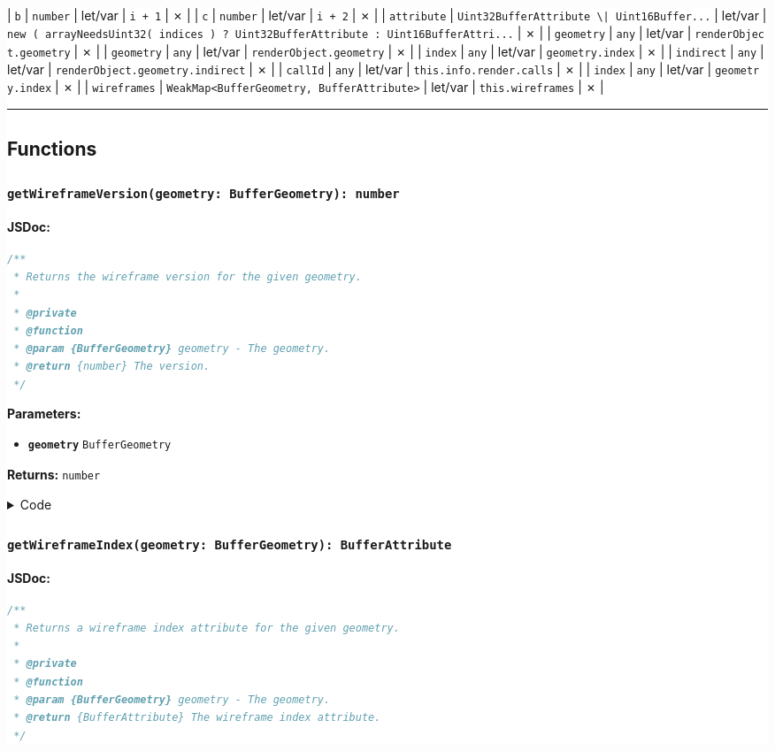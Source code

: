 | `b` | `number` | let/var | `i + 1` | ✗ |
| `c` | `number` | let/var | `i + 2` | ✗ |
| `attribute` | `Uint32BufferAttribute \| Uint16Buffer...` | let/var | `new ( arrayNeedsUint32( indices ) ? Uint32BufferAttribute : Uint16BufferAttri...` | ✗ |
| `geometry` | `any` | let/var | `renderObject.geometry` | ✗ |
| `geometry` | `any` | let/var | `renderObject.geometry` | ✗ |
| `index` | `any` | let/var | `geometry.index` | ✗ |
| `indirect` | `any` | let/var | `renderObject.geometry.indirect` | ✗ |
| `callId` | `any` | let/var | `this.info.render.calls` | ✗ |
| `index` | `any` | let/var | `geometry.index` | ✗ |
| `wireframes` | `WeakMap<BufferGeometry, BufferAttribute>` | let/var | `this.wireframes` | ✗ |


---

## Functions

### `getWireframeVersion(geometry: BufferGeometry): number`

**JSDoc:**
```typescript
/**
 * Returns the wireframe version for the given geometry.
 *
 * @private
 * @function
 * @param {BufferGeometry} geometry - The geometry.
 * @return {number} The version.
 */
```

**Parameters:**

- **`geometry`** `BufferGeometry`

**Returns:** `number`

<details><summary>Code</summary></details>

### `getWireframeIndex(geometry: BufferGeometry): BufferAttribute`

**JSDoc:**
```typescript
/**
 * Returns a wireframe index attribute for the given geometry.
 *
 * @private
 * @function
 * @param {BufferGeometry} geometry - The geometry.
 * @return {BufferAttribute} The wireframe index attribute.
 */
```
